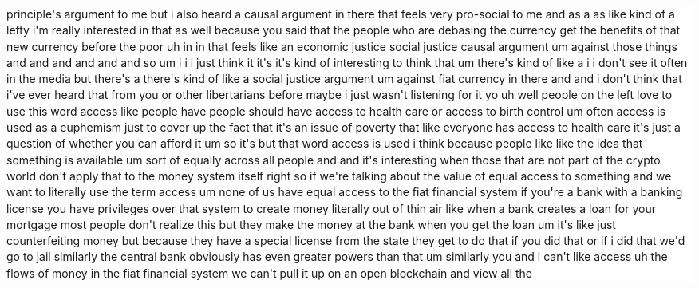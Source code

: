 principle's argument to me but i also
heard a causal argument in there that
feels very pro-social to me and as a as
like kind of a lefty i'm really
interested in that as well because you
said that the people who are debasing
the currency get the benefits of that
new currency before the poor uh in in
that feels like an economic justice
social justice causal argument
um against those things and
and and and and and so
um
i i i just think it it's it's kind of
interesting to think that
um
there's kind of like a i i don't see it
often in the media but there's a there's
kind of like a social justice argument
um against fiat currency in there and
and i don't think that i've ever heard
that from you or other libertarians
before maybe i just wasn't listening for
it
yo uh well people on the left love to
use this word access like people have
people should have access to health care
or access to birth control
um often access is used as a euphemism
just to cover up the fact that it's an
issue of poverty that like everyone has
access to health care it's just a
question of whether you can afford it
um so it's but that word access is used
i think because people like like the
idea that something is available
um sort of equally across all people and
and it's interesting when those that are
not part of the crypto world don't apply
that to the money system itself
right so if we're talking about the
value of equal access to something and
we want to literally use the term access
um none of us have equal access to the
fiat financial system if you're a bank
with a banking license you have
privileges over that system to create
money literally out of thin air like
when a bank creates a loan for your
mortgage
most people don't realize this but they
make the money at the bank when you get
the loan
um it's like just counterfeiting money
but because they have a special license
from the state they get to do that if
you did that or if i did that we'd go to
jail
similarly the central bank obviously has
even greater powers than that
um similarly you and i can't like access
uh the flows of money in the fiat
financial system we can't pull it up on
an open blockchain and view all the